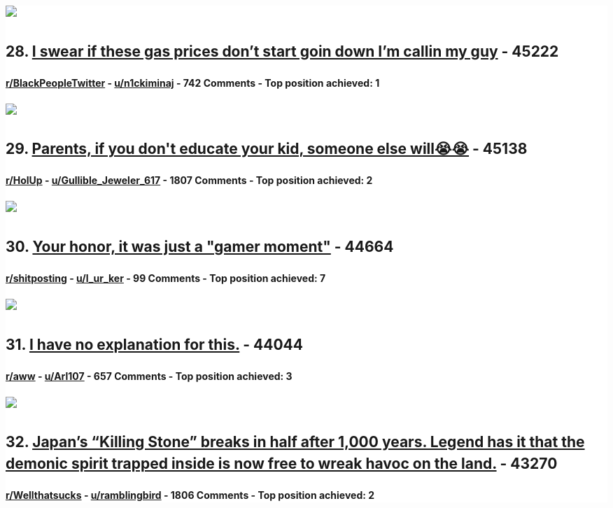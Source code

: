 <a href="https://i.redd.it/f99xkbueewl81.jpg"><img src="https://b.thumbs.redditmedia.com/C1h5AmIi4WjbrsKcP0M5hdhoRBahIBUVUdMeJdQ_k9k.jpg"></img></a>

## 28. [I swear if these gas prices don’t start goin down I’m callin my guy](http://reddit.com/r/BlackPeopleTwitter/comments/t8s4al/i_swear_if_these_gas_prices_dont_start_goin_down/) - 45222
#### [r/BlackPeopleTwitter](http://reddit.com/r/BlackPeopleTwitter) - [u/n1ckiminaj](http://reddit.com/u/n1ckiminaj) - 742 Comments - Top position achieved: 1

<a href="https://i.redd.it/im3bgtixfzl81.jpg"><img src="https://b.thumbs.redditmedia.com/OGg1RT-e1WSkW3Qeoj2PxJLqNW0G3PqwK7_ycTvASVk.jpg"></img></a>

## 29. [Parents, if you don't educate your kid, someone else will😭😭](http://reddit.com/r/HolUp/comments/t8l6ju/parents_if_you_dont_educate_your_kid_someone_else/) - 45138
#### [r/HolUp](http://reddit.com/r/HolUp) - [u/Gullible_Jeweler_617](http://reddit.com/u/Gullible_Jeweler_617) - 1807 Comments - Top position achieved: 2

<a href="https://v.redd.it/462jxfe3gxl81"><img src="https://b.thumbs.redditmedia.com/rVt7OSOuilK_cpBlGBdI4_NNAYFHlbUv6PNHx-3eWvg.jpg"></img></a>

## 30. [Your honor, it was just a "gamer moment"](http://reddit.com/r/shitposting/comments/t8m3gl/your_honor_it_was_just_a_gamer_moment/) - 44664
#### [r/shitposting](http://reddit.com/r/shitposting) - [u/l_ur_ker](http://reddit.com/u/l_ur_ker) - 99 Comments - Top position achieved: 7

<a href="https://i.redd.it/31nuzft7sxl81.gif"><img src="https://b.thumbs.redditmedia.com/AsBuI3jcN6Q2wmLdZHyBtv451jJaO8hLFnJKLbKZUbU.jpg"></img></a>

## 31. [I have no explanation for this.](http://reddit.com/r/aww/comments/t8gk7u/i_have_no_explanation_for_this/) - 44044
#### [r/aww](http://reddit.com/r/aww) - [u/Arl107](http://reddit.com/u/Arl107) - 657 Comments - Top position achieved: 3

<a href="https://v.redd.it/qg4sy3t4yvl81"><img src="https://b.thumbs.redditmedia.com/70rYuxC5E6IEMzxZT4RcZgBmXVLODiMchJZoioUcQlA.jpg"></img></a>

## 32. [Japan’s “Killing Stone” breaks in half after 1,000 years. Legend has it that the demonic spirit trapped inside is now free to wreak havoc on the land.](http://reddit.com/r/Wellthatsucks/comments/t8m4k8/japans_killing_stone_breaks_in_half_after_1000/) - 43270
#### [r/Wellthatsucks](http://reddit.com/r/Wellthatsucks) - [u/ramblingbird](http://reddit.com/u/ramblingbird) - 1806 Comments - Top position achieved: 2
